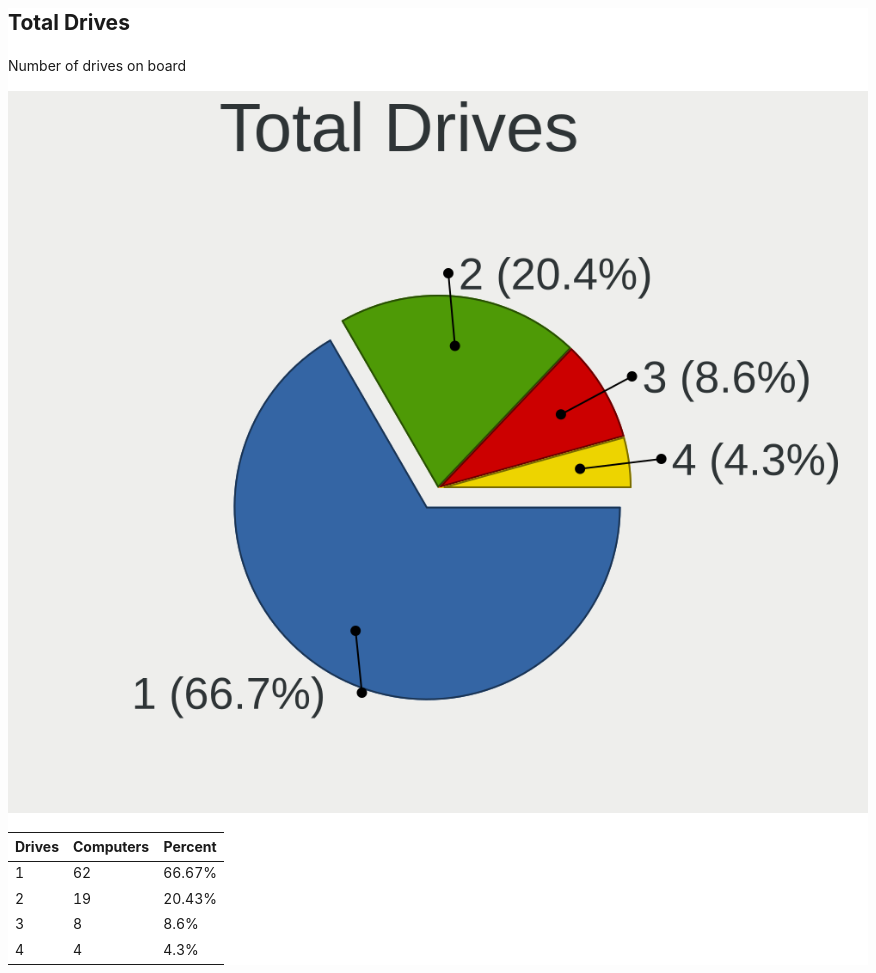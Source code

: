 Total Drives
------------

Number of drives on board

![Total Drives](./All/images/pie_chart/node_total_drives.svg)


| Drives | Computers | Percent |
|--------|-----------|---------|
| 1      | 62        | 66.67%  |
| 2      | 19        | 20.43%  |
| 3      | 8         | 8.6%    |
| 4      | 4         | 4.3%    |
